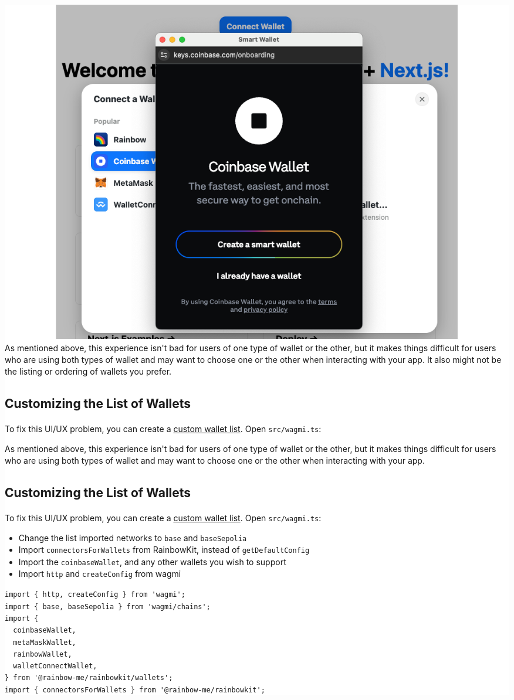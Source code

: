 ![Default Connection](../../assets/images/smart-wallet/rainbow-smart-wallet.png)
As mentioned above, this experience isn't bad for users of one type of wallet or the other, but it makes things difficult for users who are using both types of wallet and may want to choose one or the other when interacting with your app. It also might not be the listing or ordering of wallets you prefer.
## Customizing the List of Wallets

To fix this UI/UX problem, you can create a [custom wallet list]. Open `src/wagmi.ts`:

As mentioned above, this experience isn't bad for users of one type of wallet or the other, but it makes things difficult for users who are using both types of wallet and may want to choose one or the other when interacting with your app.

## Customizing the List of Wallets

To fix this UI/UX problem, you can create a [custom wallet list]. Open `src/wagmi.ts`:

- Change the list imported networks to `base` and `baseSepolia`
- Import `connectorsForWallets` from RainbowKit, instead of `getDefaultConfig`
- Import the `coinbaseWallet`, and any other wallets you wish to support
- Import `http` and `createConfig` from wagmi

```tsx
import { http, createConfig } from 'wagmi';
import { base, baseSepolia } from 'wagmi/chains';
import {
  coinbaseWallet,
  metaMaskWallet,
  rainbowWallet,
  walletConnectWallet,
} from '@rainbow-me/rainbowkit/wallets';
import { connectorsForWallets } from '@rainbow-me/rainbowkit';
```


[Base Learn]: https://base.org/learn
[Next.js]: https://nextjs.org/
[RainbowKit]: https://rainbowkit.com/
[OnchainKit]: https://onchainkit.xyz/?utm_source=basedocs&utm_medium=tutorials&campaign=smart-wallet-and-rainbowkit
[wagmi]: https://wagmi.sh/
[viem]: https://viem.sh/
[quick start]: https://www.rainbowkit.com/docs/installation
[WalletConnect]: https://cloud.walletconnect.com/
[smart contract development]: https://base.org/learn
[Base]: https://docs.base.org/network-information
[smart contract development]: https://base.org/camp
[`createConfig`]: https://wagmi.sh/react/api/createConfig
[Introduction to Providers]: /intro-to-providers
[Onchain App Development]: https://docs.base.org/base-learn/docs/frontend-setup/overview
[Coinbase Wallet]: https://www.coinbase.com/wallet
[Coinbase Smart Wallet]: https://www.coinbase.com/wallet/smart-wallet
[custom wallet list]: https://www.rainbowkit.com/docs/custom-wallet-list
[using the Wallet component]: /smart-wallet-and-onchainkit
[OnchainKit]: https://onchainkit.xyz